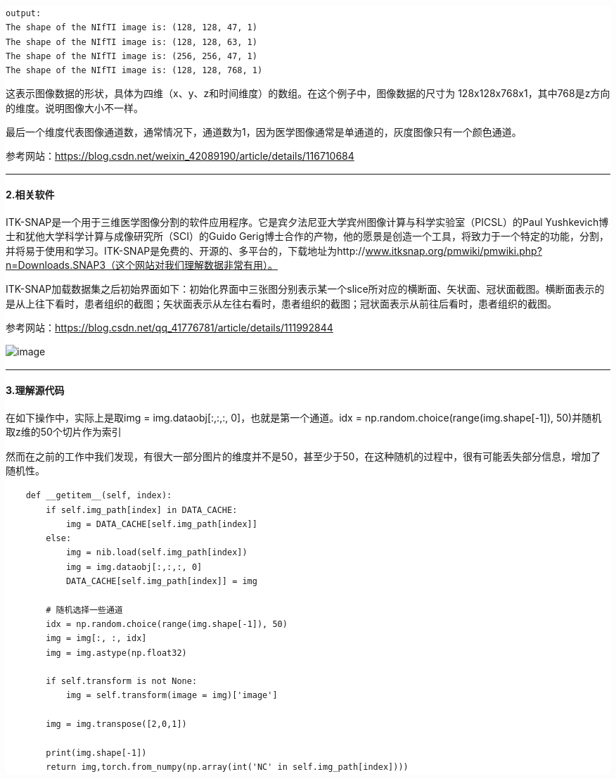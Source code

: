 ```
output:
The shape of the NIfTI image is: (128, 128, 47, 1)
The shape of the NIfTI image is: (128, 128, 63, 1)
The shape of the NIfTI image is: (256, 256, 47, 1)
The shape of the NIfTI image is: (128, 128, 768, 1)
```

这表示图像数据的形状，具体为四维（x、y、z和时间维度）的数组。在这个例子中，图像数据的尺寸为 128x128x768x1，其中768是z方向的维度。说明图像大小不一样。

最后一个维度代表图像通道数，通常情况下，通道数为1，因为医学图像通常是单通道的，灰度图像只有一个颜色通道。

参考网站：https://blog.csdn.net/weixin_42089190/article/details/116710684

-----------------------------------------

#### 2.相关软件

​        ITK-SNAP是一个用于三维医学图像分割的软件应用程序。它是宾夕法尼亚大学宾州图像计算与科学实验室（PICSL）的Paul Yushkevich博士和犹他大学科学计算与成像研究所（SCI）的Guido Gerig博士合作的产物，他的愿景是创造一个工具，将致力于一个特定的功能，分割，并将易于使用和学习。ITK-SNAP是免费的、开源的、多平台的，下载地址为http://www.itksnap.org/pmwiki/pmwiki.php?n=Downloads.SNAP3（这个网站对我们理解数据非常有用）。

​         ITK-SNAP加载数据集之后初始界面如下：初始化界面中三张图分别表示某一个slice所对应的横断面、矢状面、冠状面截图。横断面表示的是从上往下看时，患者组织的截图；矢状面表示从左往右看时，患者组织的截图；冠状面表示从前往后看时，患者组织的截图。

参考网站：https://blog.csdn.net/qq_41776781/article/details/111992844



<img width="1055" alt="image" src="https://github.com/l1jiewansui/CVnotebook/assets/134419371/b52ffca1-3d0f-4e8b-ab66-d38de8c5e8dd">



-----------------------------------

#### 3.理解源代码

在如下操作中，实际上是取img = img.dataobj[:,:,:, 0]，也就是第一个通道。idx = np.random.choice(range(img.shape[-1]), 50)并随机取z维的50个切片作为索引

然而在之前的工作中我们发现，有很大一部分图片的维度并不是50，甚至少于50，在这种随机的过程中，很有可能丢失部分信息，增加了随机性。

```
    def __getitem__(self, index):
        if self.img_path[index] in DATA_CACHE:
            img = DATA_CACHE[self.img_path[index]]
        else:
            img = nib.load(self.img_path[index]) 
            img = img.dataobj[:,:,:, 0]
            DATA_CACHE[self.img_path[index]] = img
        
        # 随机选择一些通道            
        idx = np.random.choice(range(img.shape[-1]), 50)
        img = img[:, :, idx]
        img = img.astype(np.float32)

        if self.transform is not None:
            img = self.transform(image = img)['image']
        
        img = img.transpose([2,0,1])

        print(img.shape[-1])
        return img,torch.from_numpy(np.array(int('NC' in self.img_path[index])))
```
